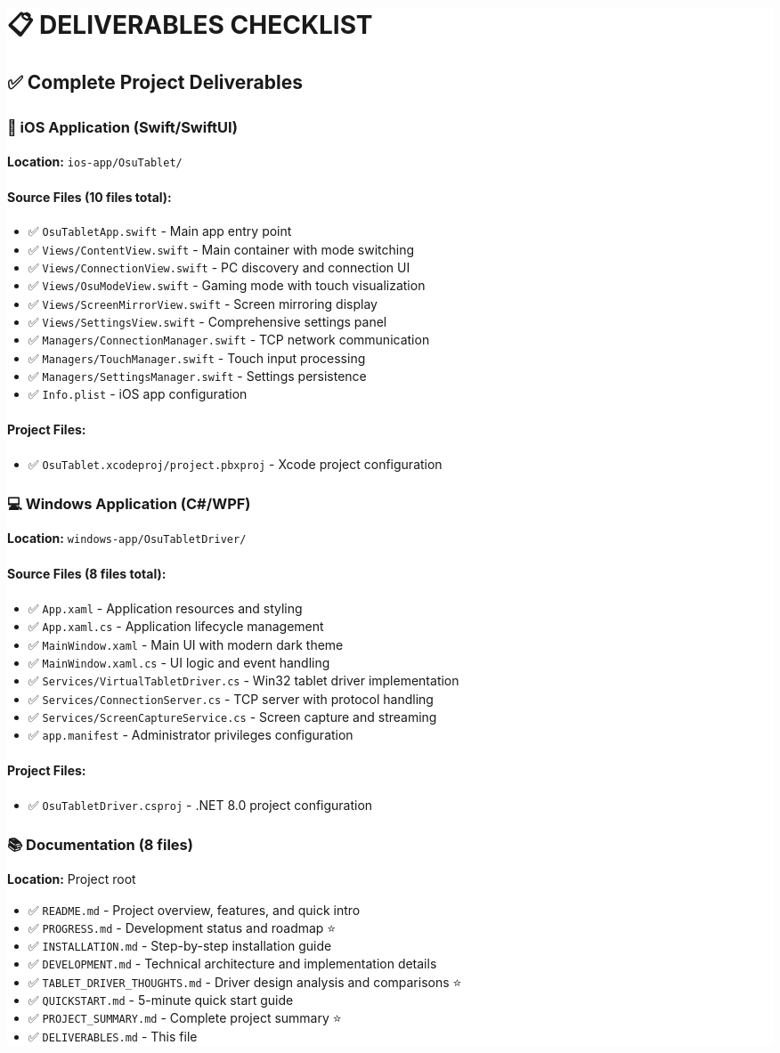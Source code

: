 # 📋 DELIVERABLES CHECKLIST

## ✅ Complete Project Deliverables

### 📱 iOS Application (Swift/SwiftUI)
**Location:** `ios-app/OsuTablet/`

#### Source Files (10 files total):
- ✅ `OsuTabletApp.swift` - Main app entry point
- ✅ `Views/ContentView.swift` - Main container with mode switching
- ✅ `Views/ConnectionView.swift` - PC discovery and connection UI
- ✅ `Views/OsuModeView.swift` - Gaming mode with touch visualization
- ✅ `Views/ScreenMirrorView.swift` - Screen mirroring display
- ✅ `Views/SettingsView.swift` - Comprehensive settings panel
- ✅ `Managers/ConnectionManager.swift` - TCP network communication
- ✅ `Managers/TouchManager.swift` - Touch input processing
- ✅ `Managers/SettingsManager.swift` - Settings persistence
- ✅ `Info.plist` - iOS app configuration

#### Project Files:
- ✅ `OsuTablet.xcodeproj/project.pbxproj` - Xcode project configuration

### 💻 Windows Application (C#/WPF)
**Location:** `windows-app/OsuTabletDriver/`

#### Source Files (8 files total):
- ✅ `App.xaml` - Application resources and styling
- ✅ `App.xaml.cs` - Application lifecycle management
- ✅ `MainWindow.xaml` - Main UI with modern dark theme
- ✅ `MainWindow.xaml.cs` - UI logic and event handling
- ✅ `Services/VirtualTabletDriver.cs` - Win32 tablet driver implementation
- ✅ `Services/ConnectionServer.cs` - TCP server with protocol handling
- ✅ `Services/ScreenCaptureService.cs` - Screen capture and streaming
- ✅ `app.manifest` - Administrator privileges configuration

#### Project Files:
- ✅ `OsuTabletDriver.csproj` - .NET 8.0 project configuration

### 📚 Documentation (8 files)
**Location:** Project root

- ✅ `README.md` - Project overview, features, and quick intro
- ✅ `PROGRESS.md` - Development status and roadmap ⭐
- ✅ `INSTALLATION.md` - Step-by-step installation guide
- ✅ `DEVELOPMENT.md` - Technical architecture and implementation details
- ✅ `TABLET_DRIVER_THOUGHTS.md` - Driver design analysis and comparisons ⭐
- ✅ `QUICKSTART.md` - 5-minute quick start guide
- ✅ `PROJECT_SUMMARY.md` - Complete project summary ⭐
- ✅ `DELIVERABLES.md` - This file
